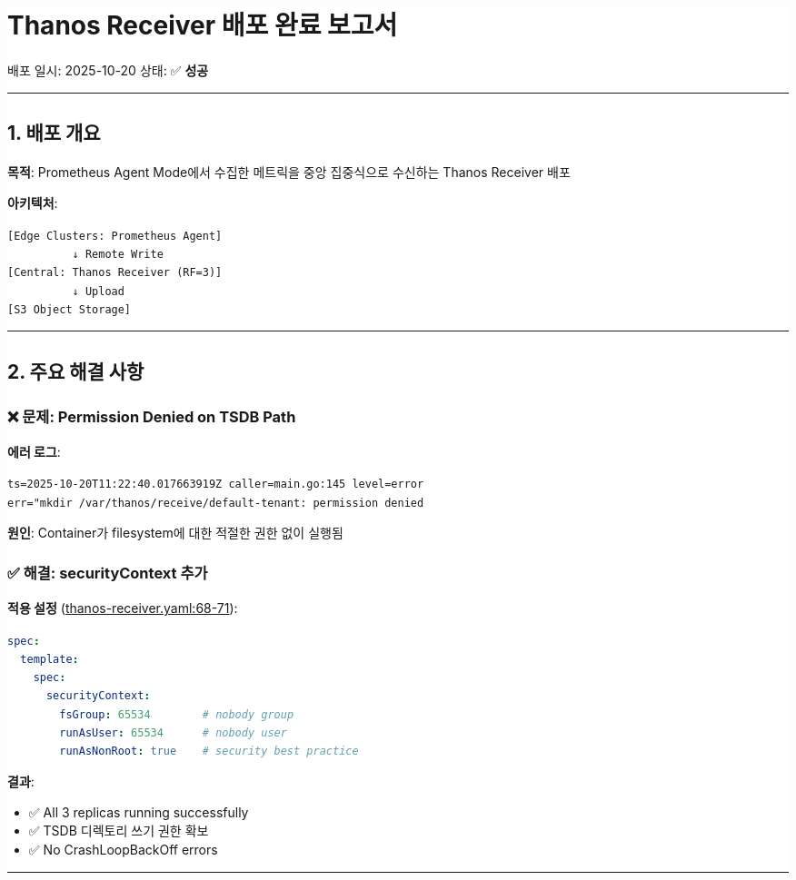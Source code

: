 # Thanos Receiver 배포 완료 보고서

배포 일시: 2025-10-20
상태: ✅ **성공**

---

## 1. 배포 개요

**목적**: Prometheus Agent Mode에서 수집한 메트릭을 중앙 집중식으로 수신하는 Thanos Receiver 배포

**아키텍처**:
```
[Edge Clusters: Prometheus Agent]
          ↓ Remote Write
[Central: Thanos Receiver (RF=3)]
          ↓ Upload
[S3 Object Storage]
```

---

## 2. 주요 해결 사항

### ❌ 문제: Permission Denied on TSDB Path

**에러 로그**:
```
ts=2025-10-20T11:22:40.017663919Z caller=main.go:145 level=error
err="mkdir /var/thanos/receive/default-tenant: permission denied
```

**원인**: Container가 filesystem에 대한 적절한 권한 없이 실행됨

### ✅ 해결: securityContext 추가

**적용 설정** ([thanos-receiver.yaml:68-71](deploy/overlays/cluster-01-central/thanos-receiver/thanos-receiver.yaml#L68-L71)):
```yaml
spec:
  template:
    spec:
      securityContext:
        fsGroup: 65534        # nobody group
        runAsUser: 65534      # nobody user
        runAsNonRoot: true    # security best practice
```

**결과**:
- ✅ All 3 replicas running successfully
- ✅ TSDB 디렉토리 쓰기 권한 확보
- ✅ No CrashLoopBackOff errors

---